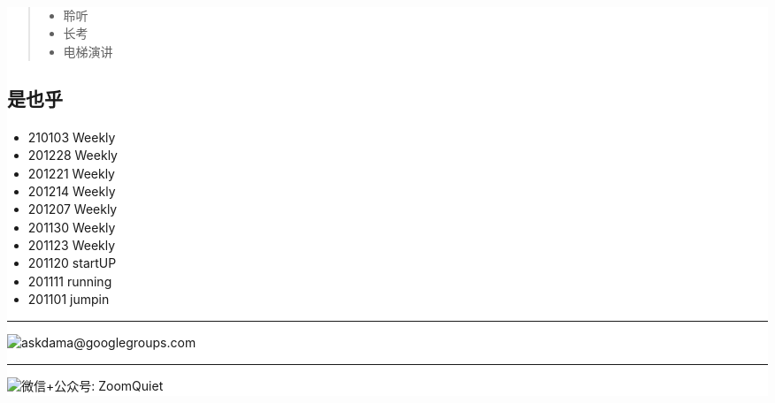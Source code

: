 > - 聆听
> - 长考
> - 电梯演讲

## 是也乎

- 210103 Weekly
- 201228 Weekly
- 201221 Weekly
- 201214 Weekly
- 201207 Weekly
- 201130 Weekly
- 201123 Weekly
- 201120 startUP
- 201111 running
- 201101 jumpin



-------

![askdama@googlegroups.com](http://openmindclub.zoomquiet.top/res/KEEP/kcn_ask-dama.jpg?imageView2/2/h/420)


-------

![微信+公众号: ZoomQuiet](http://ydlj.zoomquiet.top/ipic/2020-03-21-wx-zoomquiet.jpg?imageView2/2/w/420)

